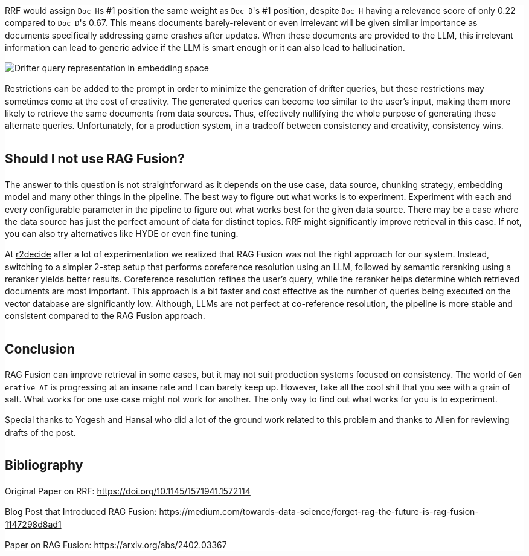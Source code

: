 RRF would assign `Doc H`s #1 position the same weight as `Doc D`'s #1 position, despite `Doc H` having a relevance score of only 0.22 compared to `Doc D`'s 0.67. This means documents barely-relevent or even irrelevant will be given similar importance as documents specifically addressing game crashes after updates. When these documents are provided to the LLM, this irrelevant information can lead to generic advice if the LLM is smart enough or it can also lead to hallucination.

![Drifter query representation in embedding space](/images/rag_fusion_with_a_grain_of_salt/drifter_space.png)

Restrictions can be added to the prompt in order to minimize the generation of drifter queries, but these restrictions may sometimes come at the cost of creativity. The generated queries can become too similar to the user’s input, making them more likely to retrieve the same documents from data sources. Thus, effectively nullifying the whole purpose of generating these alternate queries. Unfortunately, for a production system, in a tradeoff between consistency and creativity, consistency wins.

## Should I not use RAG Fusion?

The answer to this question is not straightforward as it depends on the use case, data source, chunking strategy, embedding model and many other things in the pipeline. The best way to figure out what works is to experiment. Experiment with each and every configurable parameter in the pipeline to figure out what works best for the given data source. There may be a case where the data source has just the perfect amount of data for distinct topics. RRF might significantly improve retrieval in this case. If not, you can also try alternatives like [HYDE](https://arxiv.org/abs/2212.10496) or even fine tuning.

At [r2decide](https://r2decide.com) after a lot of experimentation we realized that RAG Fusion was not the right approach for our system. Instead, switching to a simpler 2-step setup that performs coreference resolution using an LLM, followed by semantic reranking using a reranker yields better results. Coreference resolution refines the user’s query, while the reranker helps determine which retrieved documents are most important. This approach is a bit faster and cost effective as the number of queries being executed on the vector database are significantly low. Although, LLMs are not perfect at co-reference resolution, the pipeline is more stable and consistent compared to the RAG Fusion approach.

## Conclusion

RAG Fusion can improve retrieval in some cases, but it may not suit production systems focused on consistency. The world of `Generative AI` is progressing at an insane rate and I can barely keep up. However, take all the cool shit that you see with a grain of salt. What works for one use case might not work for another. The only way to find out what works for you is to experiment.

Special thanks to [Yogesh](https://www.linkedin.com/in/yogesheshwarpatil/) and [Hansal](https://www.linkedin.com/in/hansalms/) who did a lot of the ground work related to this problem and thanks to [Allen](https://www.linkedin.com/in/allenthomasdev/) for reviewing drafts of the post.

## Bibliography

Original Paper on RRF: <https://doi.org/10.1145/1571941.1572114>

Blog Post that Introduced RAG Fusion: <https://medium.com/towards-data-science/forget-rag-the-future-is-rag-fusion-1147298d8ad1>

Paper on RAG Fusion: <https://arxiv.org/abs/2402.03367>
